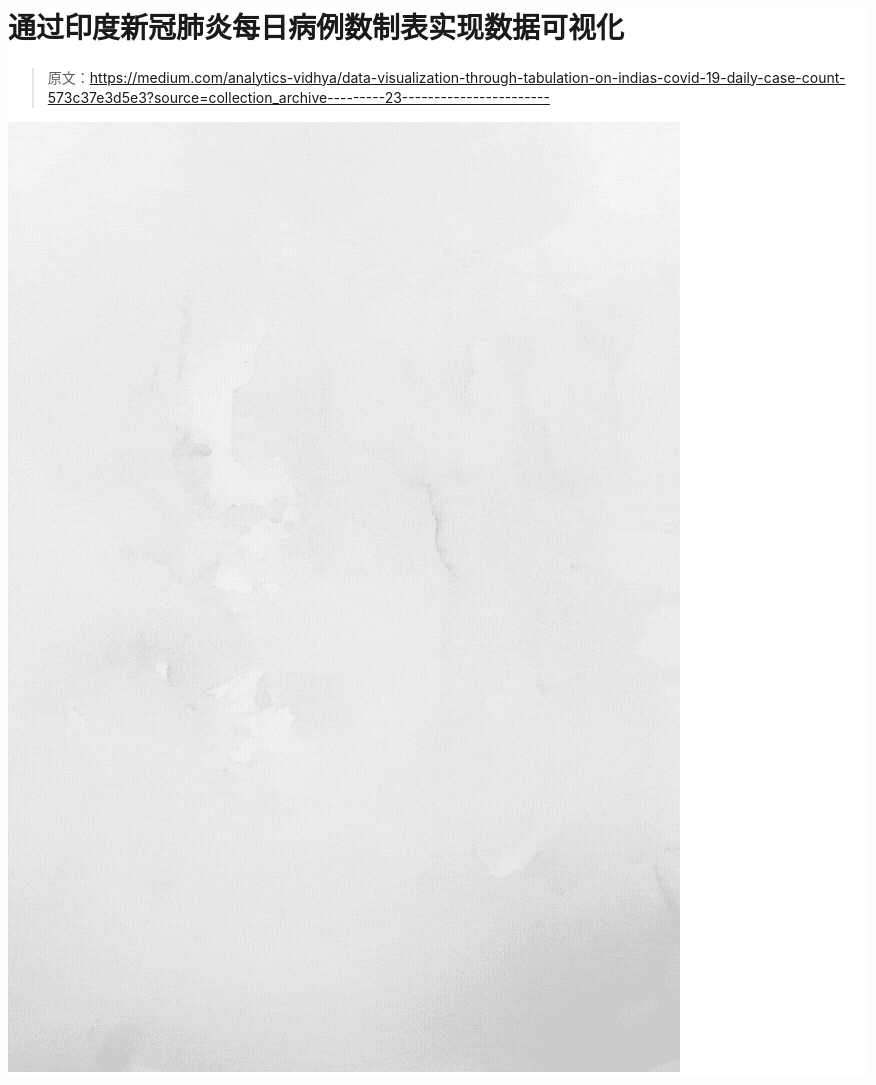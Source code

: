 # 通过印度新冠肺炎每日病例数制表实现数据可视化

> 原文：<https://medium.com/analytics-vidhya/data-visualization-through-tabulation-on-indias-covid-19-daily-case-count-573c37e3d5e3?source=collection_archive---------23----------------------->

![](img/4432eb0a42117eded2ad30097e8c41f4.png)
